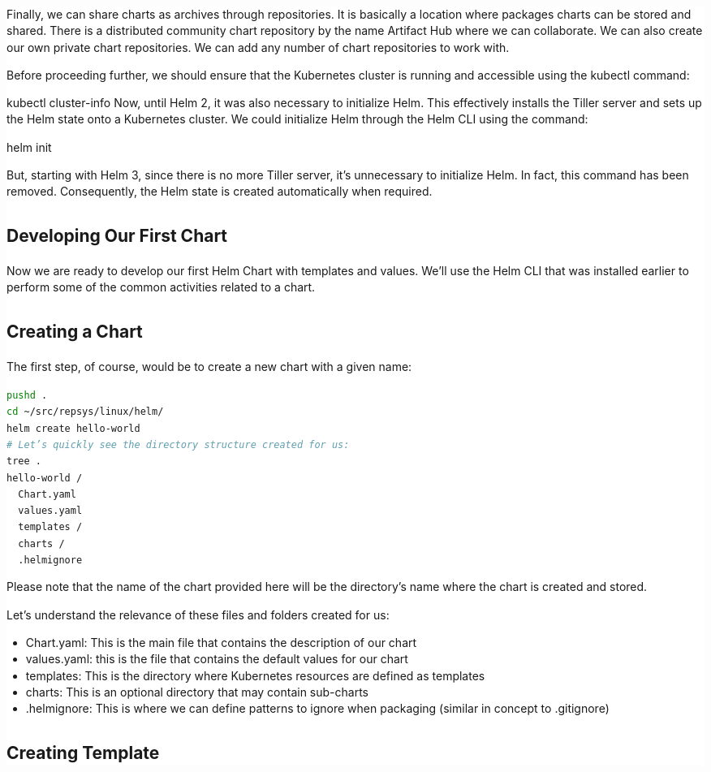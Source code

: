Finally, we can share charts as archives through repositories. It is basically a location where packages charts can be stored and shared. There is a distributed community chart repository by the name Artifact Hub where we can collaborate. We can also create our own private chart repositories. We can add any number of chart repositories to work with.

Before proceeding further, we should ensure that the Kubernetes cluster is running and accessible using the kubectl command:

kubectl cluster-info
Now, until Helm 2, it was also necessary to initialize Helm. This effectively installs the Tiller server and sets up the Helm state onto a Kubernetes cluster. We could initialize Helm through the Helm CLI using the command:

helm init

But, starting with Helm 3, since there is no more Tiller server, it’s unnecessary to initialize Helm. In fact, this command has been removed. Consequently, the Helm state is created automatically when required.

## Developing Our First Chart

Now we are ready to develop our first Helm Chart with templates and values. We’ll use the Helm CLI that was installed earlier to perform some of the common activities related to a chart.

## Creating a Chart

The first step, of course, would be to create a new chart with a given name:

```bash
pushd .
cd ~/src/repsys/linux/helm/
helm create hello-world
# Let’s quickly see the directory structure created for us:
tree .
hello-world /
  Chart.yaml
  values.yaml
  templates /
  charts /
  .helmignore
```

Please note that the name of the chart provided here will be the directory’s name where the chart is created and stored.

Let’s understand the relevance of these files and folders created for us:

- Chart.yaml: This is the main file that contains the description of our chart
- values.yaml: this is the file that contains the default values for our chart
- templates: This is the directory where Kubernetes resources are defined as templates
- charts: This is an optional directory that may contain sub-charts
- .helmignore: This is where we can define patterns to ignore when packaging (similar in concept to .gitignore)

## Creating Template
